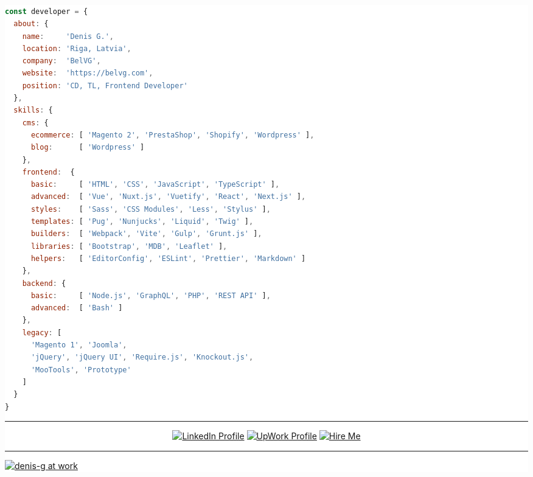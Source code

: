
```js
const developer = {
  about: {
    name:     'Denis G.',
    location: 'Riga, Latvia',
    company:  'BelVG',
    website:  'https://belvg.com',
    position: 'CD, TL, Frontend Developer'
  }, 
  skills: {
    cms: {
      ecommerce: [ 'Magento 2', 'PrestaShop', 'Shopify', 'Wordpress' ],
      blog:      [ 'Wordpress' ]
    },
    frontend:  {
      basic:     [ 'HTML', 'CSS', 'JavaScript', 'TypeScript' ],
      advanced:  [ 'Vue', 'Nuxt.js', 'Vuetify', 'React', 'Next.js' ],
      styles:    [ 'Sass', 'CSS Modules', 'Less', 'Stylus' ],
      templates: [ 'Pug', 'Nunjucks', 'Liquid', 'Twig' ],
      builders:  [ 'Webpack', 'Vite', 'Gulp', 'Grunt.js' ],
      libraries: [ 'Bootstrap', 'MDB', 'Leaflet' ],
      helpers:   [ 'EditorConfig', 'ESLint', 'Prettier', 'Markdown' ]
    },
    backend: {
      basic:     [ 'Node.js', 'GraphQL', 'PHP', 'REST API' ],
      advanced:  [ 'Bash' ]
    },
    legacy: [
      'Magento 1', 'Joomla',
      'jQuery', 'jQuery UI', 'Require.js', 'Knockout.js',
      'MooTools', 'Prototype'
    ]
  }
}
```

---

<div align="center">

[![LinkedIn Profile](https://img.shields.io/badge/LinkedIn-Profile-informational?style=for-the-badge&logo=linkedin&logoColor=fff&color=0A66C2&longCache=true)](https://linkedin.com/in/denisguriyanov/)
[![UpWork Profile](https://img.shields.io/badge/UpWork-Profile-informational?style=for-the-badge&logo=upwork&logoColor=fff&color=6FDA44&longCache=true)](https://www.upwork.com/freelancers/~01d9e80ee70cb8cb04/)
[![Hire Me](https://img.shields.io/badge/Contact-Hire%20Me-informational?style=for-the-badge&logo=cashapp&logoColor=fff&color=f36&longCache=true)](https://belvg.com/contact)

</div>

---

<a href="https://belvg.com/contact">
    <img src="https://raw.githubusercontent.com/denis-g/denis-g/master/images/at-work.gif" width="100%" height="auto" alt="denis-g at work" />
</a>
